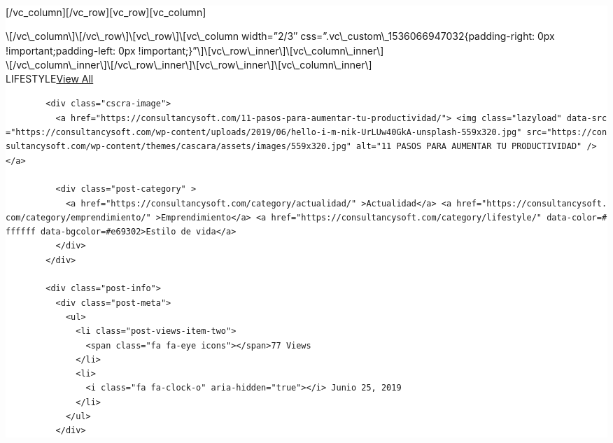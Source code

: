  \[/vc\_column\]\[/vc\_row\]\[vc\_row\]\[vc\_column\]

<div class="cscra-promotion ">
  <a href="#0" target="_blank"></a>
</div>\[/vc\_column\]\[/vc\_row\]\[vc\_row\]\[vc\_column width=&#8221;2/3&#8243; css=&#8221;.vc\_custom\_1536066947032{padding-right: 0px !important;padding-left: 0px !important;}&#8221;\]\[vc\_row\_inner\]\[vc\_column\_inner\] 



<div class="blog-items-wrap load-posts   cscra-blog-col-1  cscra-post-5d75b011479d2 " data-select=".blog-items-wrap" data-item="." data-space="20" data-paging="" data-button="" data-loading="Load More" data-iconn="">
  
</div> \[/vc\_column\_inner\]\[/vc\_row\_inner\]\[vc\_row\_inner\]\[vc\_column\_inner\] 



<div class="blog-items-wrap load-posts   cscra-blog-col-1  cscra-post-5d75b01147e83 " data-select=".blog-items-wrap" data-item="." data-space="20" data-paging="" data-button="" data-loading="Load More" data-iconn="">
  <div class="posts-title-wrap">
    <div class="posts-title">
      <span>LIFESTYLE</span><a href="https://victorthemes.com/themes/cascara/category/lifestyle/" class="view-all">View All <i class="fa fa-angle-double-right" aria-hidden="true"></i></a>
    </div>
  </div>
  
  <div class="row">
    <div id="post-2726" class="cscra-blog-post  post-2726 type-post status-publish format-standard has-post-thumbnail hentry category-actualidad category-emprendimiento category-lifestyle">
      <div class="custom-column-left ">
        <div class="post-items-wrap items-spacer-one">
          <div class="post-item">
            <!-- Standard -->
            
            <div class="cscra-image">
              <a href="https://consultancysoft.com/11-pasos-para-aumentar-tu-productividad/"> <img class="lazyload" data-src="https://consultancysoft.com/wp-content/uploads/2019/06/hello-i-m-nik-UrLUw40GkA-unsplash-559x320.jpg" src="https://consultancysoft.com/wp-content/themes/cascara/assets/images/559x320.jpg" alt="11 PASOS PARA AUMENTAR TU PRODUCTIVIDAD" /> </a> 
              
              <div class="post-category" >
                <a href="https://consultancysoft.com/category/actualidad/" >Actualidad</a> <a href="https://consultancysoft.com/category/emprendimiento/" >Emprendimiento</a> <a href="https://consultancysoft.com/category/lifestyle/" data-color=#ffffff data-bgcolor=#e69302>Estilo de vida</a>
              </div>
            </div>
            
            <div class="post-info">
              <div class="post-meta">
                <ul>
                  <li class="post-views-item-two">
                    <span class="fa fa-eye icons"></span>77 Views
                  </li>
                  <li>
                    <i class="fa fa-clock-o" aria-hidden="true"></i> Junio 25, 2019
                  </li>
                </ul>
              </div>
              